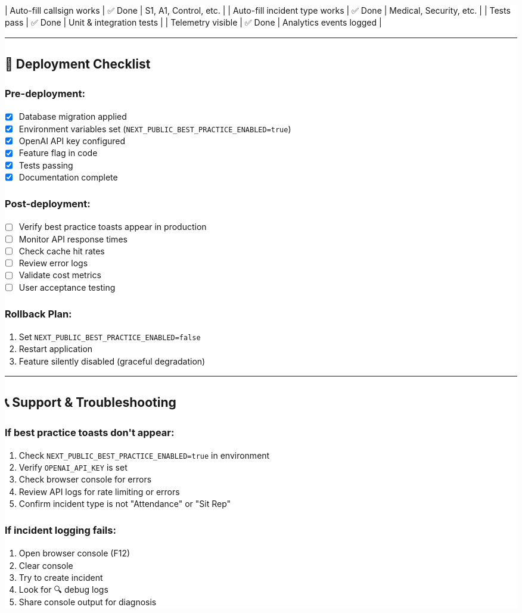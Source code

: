 | Auto-fill callsign works | ✅ Done | S1, A1, Control, etc. |
| Auto-fill incident type works | ✅ Done | Medical, Security, etc. |
| Tests pass | ✅ Done | Unit & integration tests |
| Telemetry visible | ✅ Done | Analytics events logged |

---

## 🚀 Deployment Checklist

### Pre-deployment:
- [x] Database migration applied
- [x] Environment variables set (`NEXT_PUBLIC_BEST_PRACTICE_ENABLED=true`)
- [x] OpenAI API key configured
- [x] Feature flag in code
- [x] Tests passing
- [x] Documentation complete

### Post-deployment:
- [ ] Verify best practice toasts appear in production
- [ ] Monitor API response times
- [ ] Check cache hit rates
- [ ] Review error logs
- [ ] Validate cost metrics
- [ ] User acceptance testing

### Rollback Plan:
1. Set `NEXT_PUBLIC_BEST_PRACTICE_ENABLED=false`
2. Restart application
3. Feature silently disabled (graceful degradation)

---

## 📞 Support & Troubleshooting

### If best practice toasts don't appear:
1. Check `NEXT_PUBLIC_BEST_PRACTICE_ENABLED=true` in environment
2. Verify `OPENAI_API_KEY` is set
3. Check browser console for errors
4. Review API logs for rate limiting or errors
5. Confirm incident type is not "Attendance" or "Sit Rep"

### If incident logging fails:
1. Open browser console (F12)
2. Clear console
3. Try to create incident
4. Look for 🔍 debug logs
5. Share console output for diagnosis
